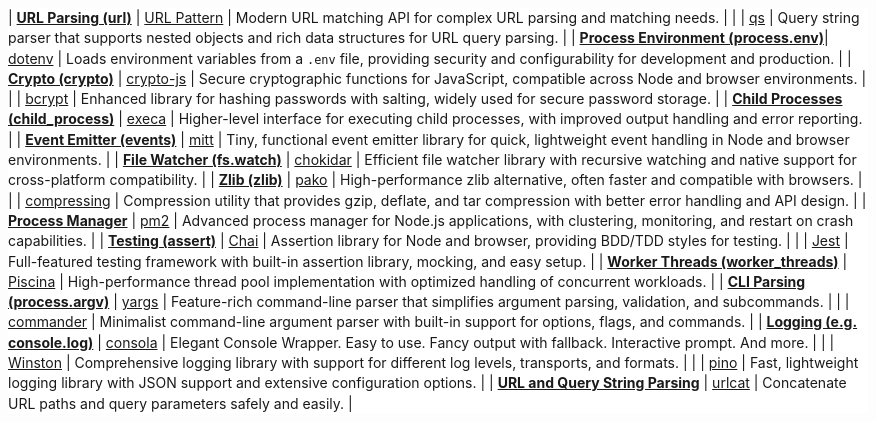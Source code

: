 | **[URL Parsing (url)](https://nodejs.org/docs/latest/api/url.html)**                                        | [URL Pattern](https://developer.mozilla.org/en-US/docs/Web/API/URLPattern) | Modern URL matching API for complex URL parsing and matching needs.                                 |
|                                                                                                             | [qs](https://github.com/ljharb/qs)                              | Query string parser that supports nested objects and rich data structures for URL query parsing.                      |
| **[Process Environment (process.env)](https://nodejs.org/docs/latest/api/process.html#process_process_env)**| [dotenv](https://github.com/motdotla/dotenv)                    | Loads environment variables from a `.env` file, providing security and configurability for development and production. |
| **[Crypto (crypto)](https://nodejs.org/docs/latest/api/crypto.html)**                                       | [crypto-js](https://github.com/brix/crypto-js)                  | Secure cryptographic functions for JavaScript, compatible across Node and browser environments.                        |
|                                                                                                             | [bcrypt](https://github.com/kelektiv/node.bcrypt.js)            | Enhanced library for hashing passwords with salting, widely used for secure password storage.                          |
| **[Child Processes (child_process)](https://nodejs.org/docs/latest/api/child_process.html)**                | [execa](https://github.com/sindresorhus/execa)                  | Higher-level interface for executing child processes, with improved output handling and error reporting.               |
| **[Event Emitter (events)](https://nodejs.org/docs/latest/api/events.html)**                                | [mitt](https://github.com/developit/mitt)                       | Tiny, functional event emitter library for quick, lightweight event handling in Node and browser environments.         |
| **[File Watcher (fs.watch)](https://nodejs.org/docs/latest/api/fs.html#fs_fswatch_filename_options_listener)** | [chokidar](https://github.com/paulmillr/chokidar)               | Efficient file watcher library with recursive watching and native support for cross-platform compatibility.            |
| **[Zlib (zlib)](https://nodejs.org/docs/latest/api/zlib.html)**                                             | [pako](https://github.com/nodeca/pako)                          | High-performance zlib alternative, often faster and compatible with browsers.                                         |
|                                                                                                             | [compressing](https://github.com/koajs/compressing)             | Compression utility that provides gzip, deflate, and tar compression with better error handling and API design.        |
| **[Process Manager](https://nodejs.org/docs/latest/api/cli.html#cli_signal_events)**                        | [pm2](https://github.com/Unitech/pm2)                           | Advanced process manager for Node.js applications, with clustering, monitoring, and restart on crash capabilities.     |
| **[Testing (assert)](https://nodejs.org/docs/latest/api/assert.html)**                                      | [Chai](https://github.com/chaijs/chai)                          | Assertion library for Node and browser, providing BDD/TDD styles for testing.                                          |
|                                                                                                             | [Jest](https://github.com/facebook/jest)                        | Full-featured testing framework with built-in assertion library, mocking, and easy setup.                             |
| **[Worker Threads (worker_threads)](https://nodejs.org/docs/latest/api/worker_threads.html)**               | [Piscina](https://github.com/piscinajs/piscina)                 | High-performance thread pool implementation with optimized handling of concurrent workloads.                           |
| **[CLI Parsing (process.argv)](https://nodejs.org/docs/latest/api/process.html#process_process_argv)**      | [yargs](https://github.com/yargs/yargs)                         | Feature-rich command-line parser that simplifies argument parsing, validation, and subcommands.                        |
|                                                                                                             | [commander](https://github.com/tj/commander.js)                 | Minimalist command-line argument parser with built-in support for options, flags, and commands.                        |
| **[Logging (e.g. console.log)](https://nodejs.org/docs/latest/api/console.html)**                           | [consola](https://unjs.io/packages/consola)                     | Elegant Console Wrapper. Easy to use. Fancy output with fallback. Interactive prompt. And more.                          |
|                                                                                                             | [Winston](https://github.com/winstonjs/winston)                 | Comprehensive logging library with support for different log levels, transports, and formats.                          |
|                                                                                                             | [pino](https://github.com/pinojs/pino)                          | Fast, lightweight logging library with JSON support and extensive configuration options.                               |
| **[URL and Query String Parsing](https://nodejs.org/docs/latest/api/querystring.html)**                     | [urlcat](https://github.com/balazsbotond/urlcat)                | Concatenate URL paths and query parameters safely and easily.                                                          |